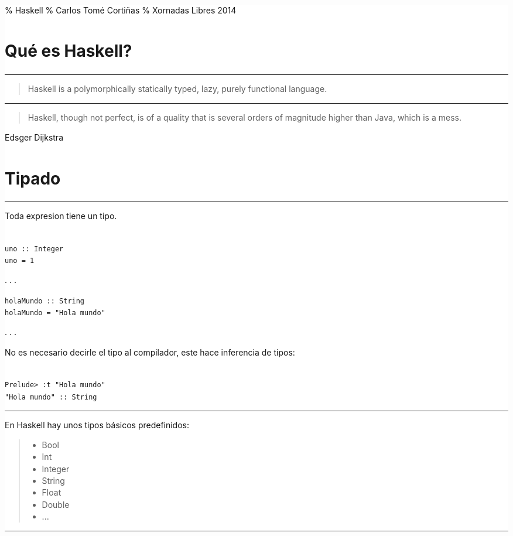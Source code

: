% Haskell 
% Carlos Tomé Cortiñas
% Xornadas Libres 2014


# Qué es Haskell?

---

> Haskell is a polymorphically statically typed, lazy, purely functional language.

---

> Haskell, though not perfect, is of a quality that is several orders of magnitude higher than Java, which is a mess.

                                                                                               
Edsger Dijkstra


# Tipado

---

Toda expresion tiene un tipo. 

~~~~~~~~~~~~~~~~~~~~~~~~~~~~~~~~~~~~~~~~~ {.haskell }

uno :: Integer 
uno = 1

~~~~~~~~~~~~~~~~~~~~~~~~~~~~~~~~~~~~~~~~~~~~~~~~~~~~

. . .

~~~~~~~~~~~~~~~~~~~~~~~~~~~~~~~~~~~~~~~~~ {.haskell }
holaMundo :: String
holaMundo = "Hola mundo"

~~~~~~~~~~~~~~~~~~~~~~~~~~~~~~~~~~~~~~~~~~~~~~~~~~~~

. . .

No es necesario decirle el tipo al compilador, este hace inferencia de tipos:

~~~~~~~~~~~~~~~~~~~~~~~~~~~~~~~~~~~~~~~~~ {.haskell}

Prelude> :t "Hola mundo"
"Hola mundo" :: String

~~~~~~~~~~~~~~~~~~~~~~~~~~~~~~~~~~~~~~~~~~~~~~~~~~~~

---

En Haskell hay unos tipos básicos predefinidos:

> * Bool 
> * Int 
> * Integer
> * String
> * Float
> * Double
> * ...

---